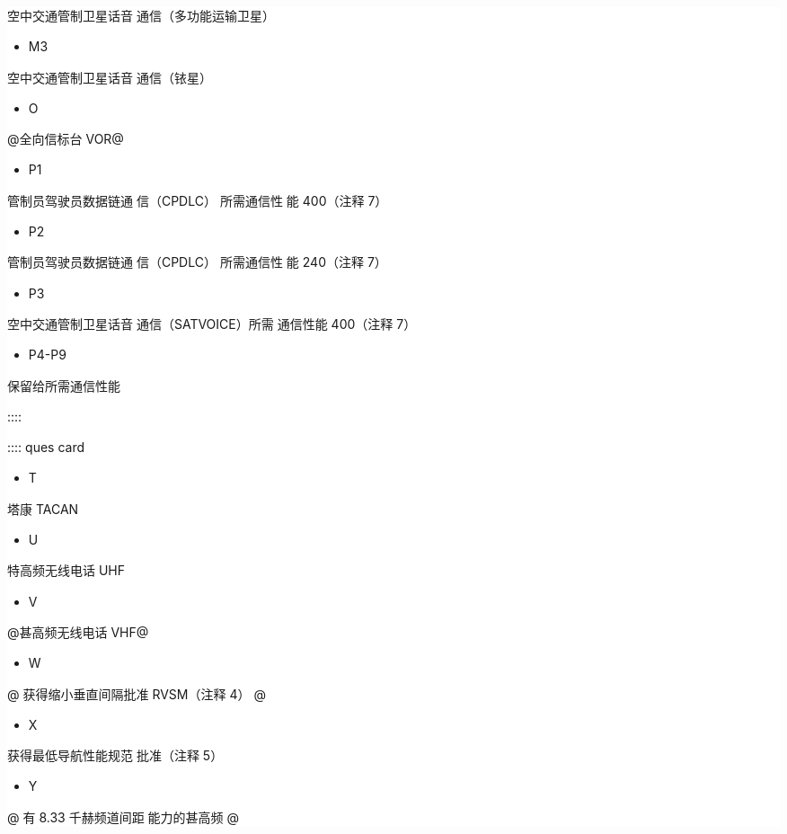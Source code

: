 空中交通管制卫星话音
通信（多功能运输卫星）

-   M3

空中交通管制卫星话音
通信（铱星）

-   O

@全向信标台 VOR@

-   P1

管制员驾驶员数据链通
信（CPDLC） 所需通信性
能 400（注释 7）

-   P2

管制员驾驶员数据链通
信（CPDLC） 所需通信性
能 240（注释 7）

-   P3

空中交通管制卫星话音
通信（SATVOICE）所需
通信性能 400（注释 7）

-   P4-P9

保留给所需通信性能

::::

:::: ques card

-   T

塔康 TACAN

-   U

特高频无线电话 UHF

-   V

@甚高频无线电话 VHF@

-   W

@ 获得缩小垂直间隔批准
RVSM（注释 4） @

-   X

获得最低导航性能规范
批准（注释 5）

-   Y

@ 有 8.33 千赫频道间距
能力的甚高频 @
